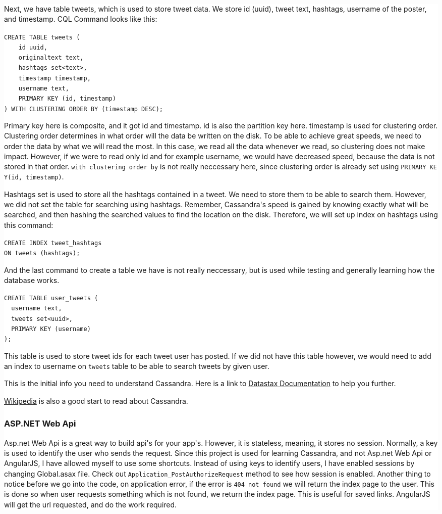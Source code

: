 
Next, we have table tweets, which is used to store tweet data. We store id (uuid), tweet text, hashtags, username of the poster, and timestamp. CQL Command looks like this:
```
CREATE TABLE tweets (
	id uuid,
	originaltext text,
	hashtags set<text>,
	timestamp timestamp,
	username text,
	PRIMARY KEY (id, timestamp)
) WITH CLUSTERING ORDER BY (timestamp DESC);              
```
Primary key here is composite, and it got id and timestamp. id is also the partition key here. timestamp is used for clustering order. Clustering order determines in what order will the data be written on the disk. To be able to achieve great speeds, we need to order the data by what we will read the most. In this case, we read all the data whenever we read, so clustering does not make impact. However, if we were to read only id and for example username, we would have decreased speed, because the data is not stored in that order. ```with clustering order by``` is not really neccessary here, since clustering order is already set using ```PRIMARY KEY(id, timestamp)```.

Hashtags set is used to store all the hashtags contained in a tweet. We need to store them to be able to search them. However, we did not set the table for searching using hashtags. Remember, Cassandra's speed is gained by knowing exactly what will be searched, and then hashing the searched values to find the location on the disk. Therefore, we will set up index on hashtags using this command:
```
CREATE INDEX tweet_hashtags    
ON tweets (hashtags);
```

And the last command to create a table we have is not really neccessary, but is used while testing and generally learning how the database works. 
```
CREATE TABLE user_tweets (
  username text,
  tweets set<uuid>,
  PRIMARY KEY (username)
);
```
This table is used to store tweet ids for each tweet user has posted. If we did not have this table however, we would need to add an index to username on ```tweets``` table to be able to search tweets by given user. 

This is the initial info you need to understand Cassandra. Here is a link to [Datastax Documentation](https://docs.datastax.com/en/cassandra/2.0/cassandra/gettingStartedCassandraIntro.html) to help you further.

[Wikipedia](https://en.wikipedia.org/wiki/Apache_Cassandra) is also a good start to read about Cassandra.

### ASP.NET Web Api
Asp.net Web Api is a great way to build api's for your app's. However, it is stateless, meaning, it stores no session. Normally, a key is used to identify the user who sends the request. Since this project is used for learning Cassandra, and not Asp.net Web Api or AngularJS, I have allowed myself to use some shortcuts. Instead of using keys to identify users, I have enabled sessions by changing Global.asax file. Check out ```Application_PostAuthorizeRequest``` method to see how session is enabled. Another thing to notice before we go into the code, on application error, if the error is ```404 not found``` we will return the index page to the user. This is done so when user requests something which is not found, we return the index page. This is useful for saved links. AngularJS will get the url requested, and do the work required. 
